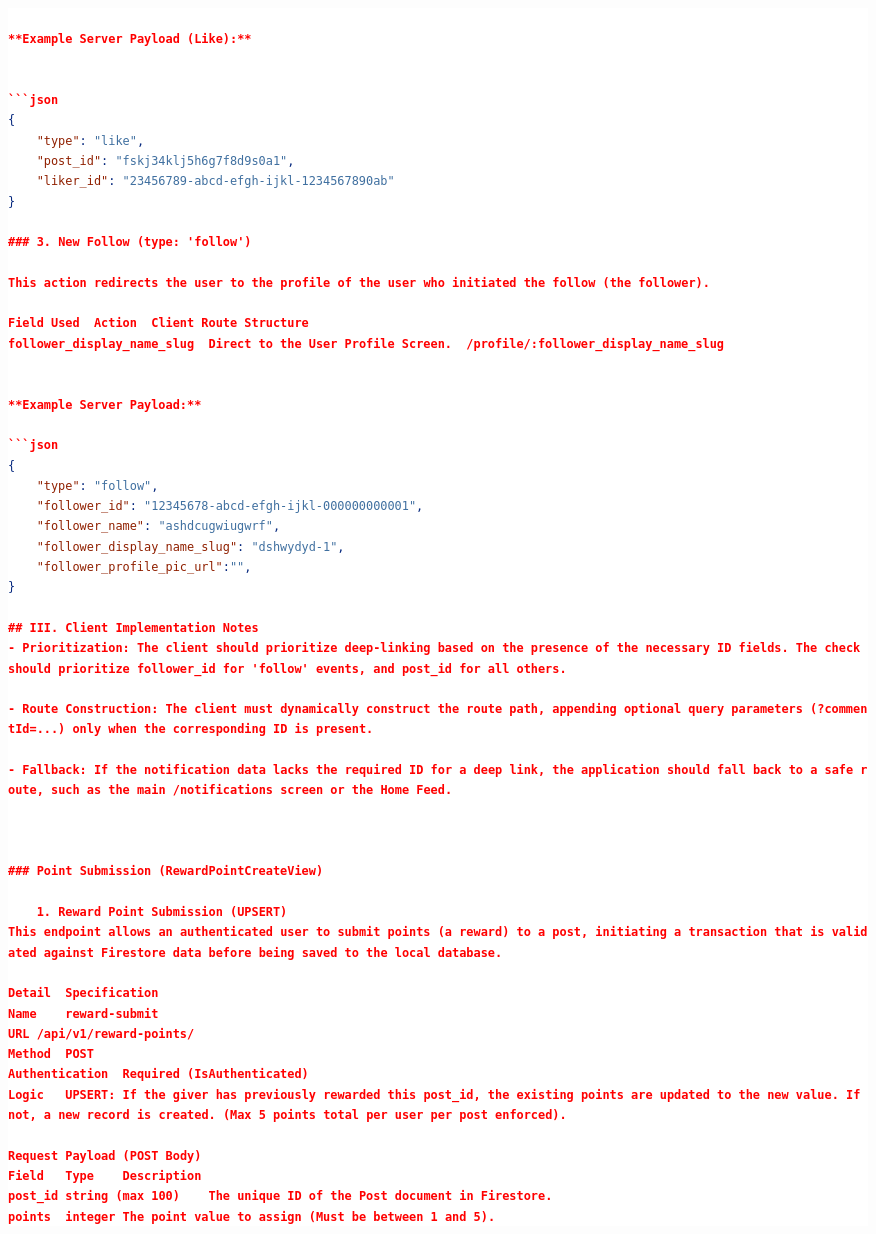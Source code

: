 ```json

**Example Server Payload (Like):**


```json
{
    "type": "like",
    "post_id": "fskj34klj5h6g7f8d9s0a1",
    "liker_id": "23456789-abcd-efgh-ijkl-1234567890ab" 
}

### 3. New Follow (type: 'follow')

This action redirects the user to the profile of the user who initiated the follow (the follower).

Field Used	Action	Client Route Structure
follower_display_name_slug	Direct to the User Profile Screen.	/profile/:follower_display_name_slug


**Example Server Payload:**

```json
{
    "type": "follow",
    "follower_id": "12345678-abcd-efgh-ijkl-000000000001",
    "follower_name": "ashdcugwiugwrf",
    "follower_display_name_slug": "dshwydyd-1",
    "follower_profile_pic_url":"",
}

## III. Client Implementation Notes
- Prioritization: The client should prioritize deep-linking based on the presence of the necessary ID fields. The check should prioritize follower_id for 'follow' events, and post_id for all others.

- Route Construction: The client must dynamically construct the route path, appending optional query parameters (?commentId=...) only when the corresponding ID is present.

- Fallback: If the notification data lacks the required ID for a deep link, the application should fall back to a safe route, such as the main /notifications screen or the Home Feed.



### Point Submission (RewardPointCreateView)

    1. Reward Point Submission (UPSERT)
This endpoint allows an authenticated user to submit points (a reward) to a post, initiating a transaction that is validated against Firestore data before being saved to the local database.

Detail	Specification
Name	reward-submit
URL	/api/v1/reward-points/
Method	POST
Authentication	Required (IsAuthenticated)
Logic	UPSERT: If the giver has previously rewarded this post_id, the existing points are updated to the new value. If not, a new record is created. (Max 5 points total per user per post enforced).

Request Payload (POST Body)
Field	Type	Description
post_id	string (max 100)	The unique ID of the Post document in Firestore.
points	integer	The point value to assign (Must be between 1 and 5).


```